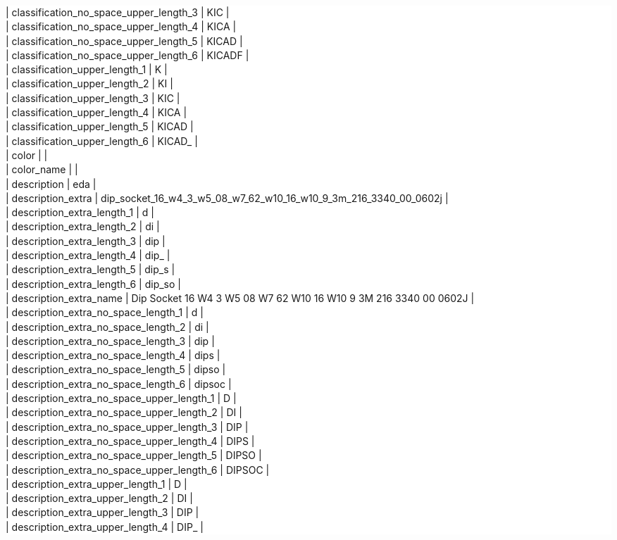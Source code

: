 | classification_no_space_upper_length_3 | KIC |  
| classification_no_space_upper_length_4 | KICA |  
| classification_no_space_upper_length_5 | KICAD |  
| classification_no_space_upper_length_6 | KICADF |  
| classification_upper_length_1 | K |  
| classification_upper_length_2 | KI |  
| classification_upper_length_3 | KIC |  
| classification_upper_length_4 | KICA |  
| classification_upper_length_5 | KICAD |  
| classification_upper_length_6 | KICAD_ |  
| color |  |  
| color_name |  |  
| description | eda |  
| description_extra | dip_socket_16_w4_3_w5_08_w7_62_w10_16_w10_9_3m_216_3340_00_0602j |  
| description_extra_length_1 | d |  
| description_extra_length_2 | di |  
| description_extra_length_3 | dip |  
| description_extra_length_4 | dip_ |  
| description_extra_length_5 | dip_s |  
| description_extra_length_6 | dip_so |  
| description_extra_name | Dip Socket 16 W4 3 W5 08 W7 62 W10 16 W10 9 3M 216 3340 00 0602J |  
| description_extra_no_space_length_1 | d |  
| description_extra_no_space_length_2 | di |  
| description_extra_no_space_length_3 | dip |  
| description_extra_no_space_length_4 | dips |  
| description_extra_no_space_length_5 | dipso |  
| description_extra_no_space_length_6 | dipsoc |  
| description_extra_no_space_upper_length_1 | D |  
| description_extra_no_space_upper_length_2 | DI |  
| description_extra_no_space_upper_length_3 | DIP |  
| description_extra_no_space_upper_length_4 | DIPS |  
| description_extra_no_space_upper_length_5 | DIPSO |  
| description_extra_no_space_upper_length_6 | DIPSOC |  
| description_extra_upper_length_1 | D |  
| description_extra_upper_length_2 | DI |  
| description_extra_upper_length_3 | DIP |  
| description_extra_upper_length_4 | DIP_ |  